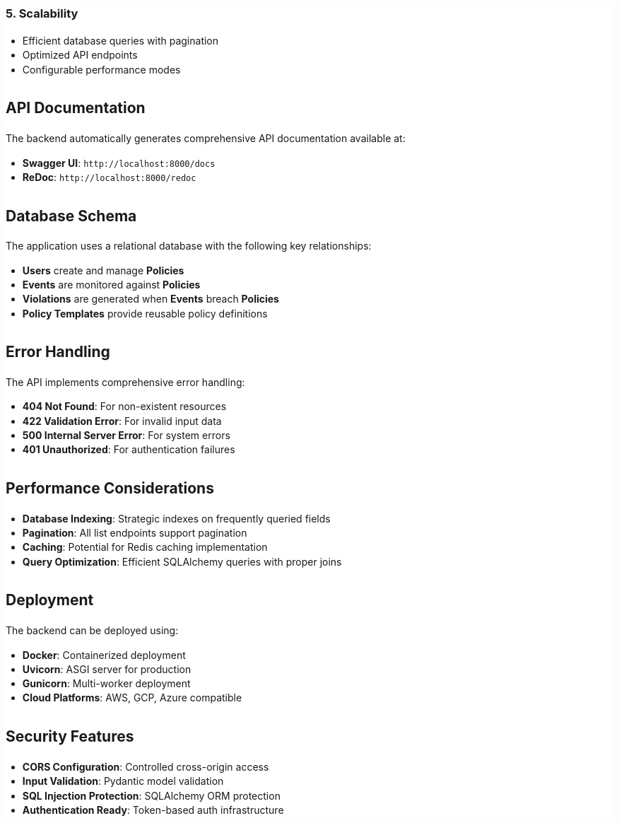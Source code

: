 ### 5. Scalability
- Efficient database queries with pagination
- Optimized API endpoints
- Configurable performance modes

## API Documentation

The backend automatically generates comprehensive API documentation available at:
- **Swagger UI**: `http://localhost:8000/docs`
- **ReDoc**: `http://localhost:8000/redoc`

## Database Schema

The application uses a relational database with the following key relationships:
- **Users** create and manage **Policies**
- **Events** are monitored against **Policies**
- **Violations** are generated when **Events** breach **Policies**
- **Policy Templates** provide reusable policy definitions

## Error Handling

The API implements comprehensive error handling:
- **404 Not Found**: For non-existent resources
- **422 Validation Error**: For invalid input data
- **500 Internal Server Error**: For system errors
- **401 Unauthorized**: For authentication failures

## Performance Considerations

- **Database Indexing**: Strategic indexes on frequently queried fields
- **Pagination**: All list endpoints support pagination
- **Caching**: Potential for Redis caching implementation
- **Query Optimization**: Efficient SQLAlchemy queries with proper joins

## Deployment

The backend can be deployed using:
- **Docker**: Containerized deployment
- **Uvicorn**: ASGI server for production
- **Gunicorn**: Multi-worker deployment
- **Cloud Platforms**: AWS, GCP, Azure compatible

## Security Features

- **CORS Configuration**: Controlled cross-origin access
- **Input Validation**: Pydantic model validation
- **SQL Injection Protection**: SQLAlchemy ORM protection
- **Authentication Ready**: Token-based auth infrastructure

